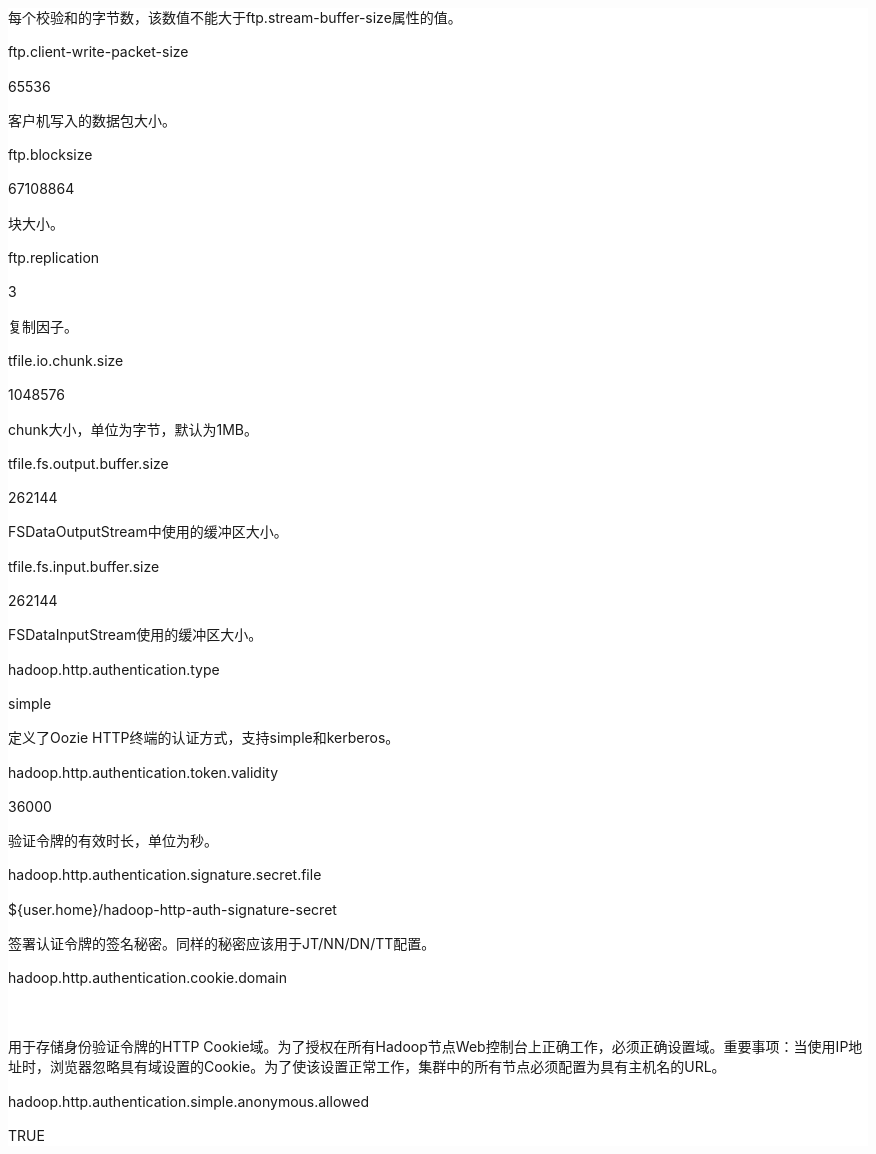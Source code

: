 每个校验和的字节数，该数值不能大于ftp.stream-buffer-size属性的值。

ftp.client-write-packet-size

65536

客户机写入的数据包大小。

ftp.blocksize

67108864

块大小。

ftp.replication

3

复制因子。

tfile.io.chunk.size

1048576

chunk大小，单位为字节，默认为1MB。

tfile.fs.output.buffer.size

262144

FSDataOutputStream中使用的缓冲区大小。

tfile.fs.input.buffer.size

262144

FSDataInputStream使用的缓冲区大小。

hadoop.http.authentication.type

simple

定义了Oozie HTTP终端的认证方式，支持simple和kerberos。

hadoop.http.authentication.token.validity

36000

验证令牌的有效时长，单位为秒。

hadoop.http.authentication.signature.secret.file

${user.home}/hadoop-http-auth-signature-secret

签署认证令牌的签名秘密。同样的秘密应该用于JT/NN/DN/TT配置。

hadoop.http.authentication.cookie.domain

　

用于存储身份验证令牌的HTTP Cookie域。为了授权在所有Hadoop节点Web控制台上正确工作，必须正确设置域。重要事项：当使用IP地址时，浏览器忽略具有域设置的Cookie。为了使该设置正常工作，集群中的所有节点必须配置为具有主机名的URL。

hadoop.http.authentication.simple.anonymous.allowed

TRUE
